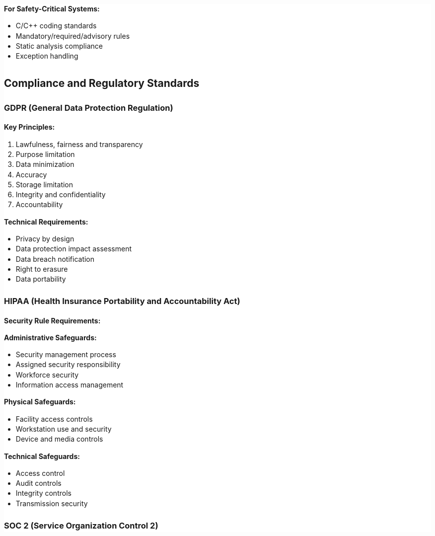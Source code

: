 **For Safety-Critical Systems:**

- C/C++ coding standards
- Mandatory/required/advisory rules
- Static analysis compliance
- Exception handling

## Compliance and Regulatory Standards

### GDPR (General Data Protection Regulation)

**Key Principles:**

1. Lawfulness, fairness and transparency
2. Purpose limitation
3. Data minimization
4. Accuracy
5. Storage limitation
6. Integrity and confidentiality
7. Accountability

**Technical Requirements:**

- Privacy by design
- Data protection impact assessment
- Data breach notification
- Right to erasure
- Data portability

### HIPAA (Health Insurance Portability and Accountability Act)

**Security Rule Requirements:**

**Administrative Safeguards:**

- Security management process
- Assigned security responsibility
- Workforce security
- Information access management

**Physical Safeguards:**

- Facility access controls
- Workstation use and security
- Device and media controls

**Technical Safeguards:**

- Access control
- Audit controls
- Integrity controls
- Transmission security

### SOC 2 (Service Organization Control 2)
